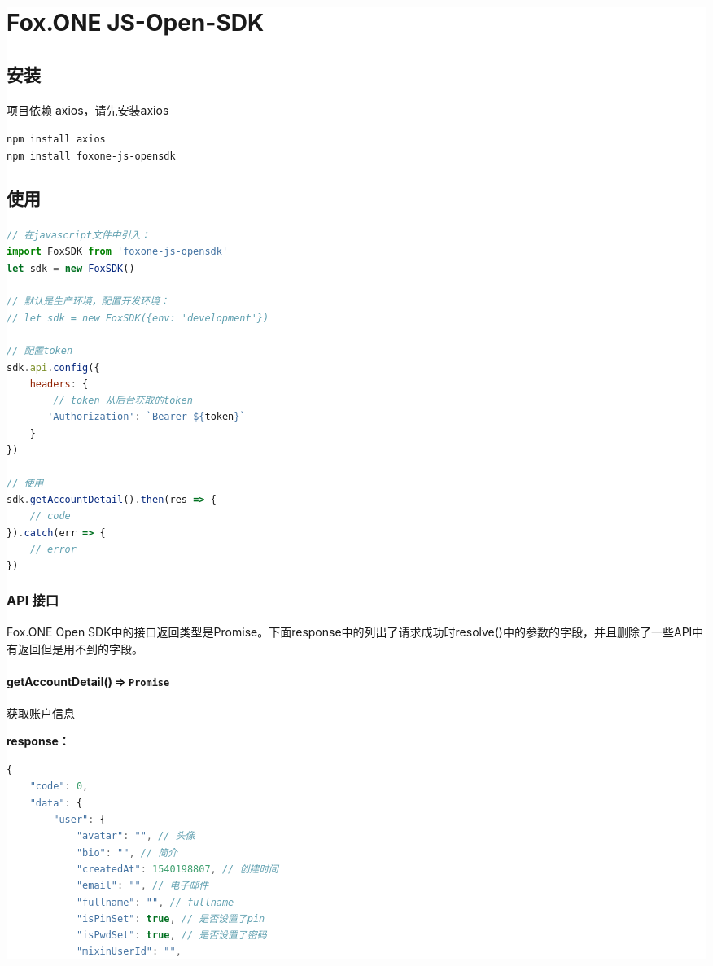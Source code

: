 # Fox.ONE JS-Open-SDK



## 安装

项目依赖 axios，请先安装axios
```shell
npm install axios
npm install foxone-js-opensdk
```


## 使用

```javascript
// 在javascript文件中引入：
import FoxSDK from 'foxone-js-opensdk'
let sdk = new FoxSDK() 

// 默认是生产环境，配置开发环境：
// let sdk = new FoxSDK({env: 'development'}) 

// 配置token
sdk.api.config({
    headers: {
        // token 从后台获取的token
       'Authorization': `Bearer ${token}`
    }
})

// 使用
sdk.getAccountDetail().then(res => {
    // code
}).catch(err => {
    // error
})

```



### API 接口

Fox.ONE Open SDK中的接口返回类型是Promise。下面response中的列出了请求成功时resolve()中的参数的字段，并且删除了一些API中有返回但是用不到的字段。



#### getAccountDetail() ⇒ <code>Promise</code>

获取账户信息

 **response：**

```javascript
{
    "code": 0,
    "data": {
        "user": {
            "avatar": "", // 头像
            "bio": "", // 简介
            "createdAt": 1540198807, // 创建时间
            "email": "", // 电子邮件
            "fullname": "", // fullname
            "isPinSet": true, // 是否设置了pin
            "isPwdSet": true, // 是否设置了密码
            "mixinUserId": "", 
```